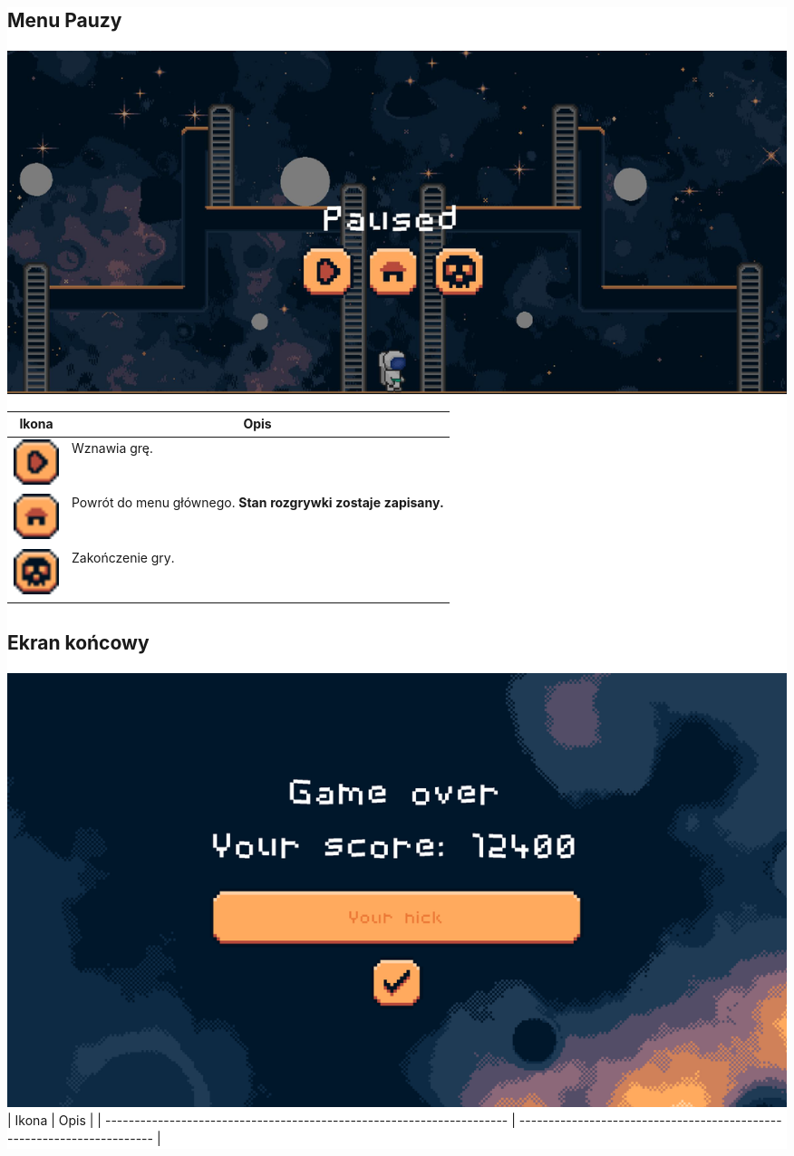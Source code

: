 
## Menu Pauzy
![Menu pauzy](Screens/pause_menu.jpg)

| Ikona                                                                   | Opis                                                          |
| ----------------------------------------------------------------------- | ------------------------------------------------------------- |
| <img src="Assets/Buttons/Normal/Start.png" alt="Start" width="50"/>     | Wznawia grę.                                                  |
| <img src="Assets/Buttons/Normal/Home.png" alt="Home" width="50"/>       | Powrót do menu głównego. __Stan rozgrywki zostaje zapisany.__ |
| <img src="Assets/Buttons/Normal/Skull.png" alt="Game over" width="50"/> | Zakończenie gry.                                              |

## Ekran końcowy
![Ekran końcowy](Screens/game_over.png)
| Ikona                                                                 | Opis                                                                   |
| --------------------------------------------------------------------- | ---------------------------------------------------------------------- |